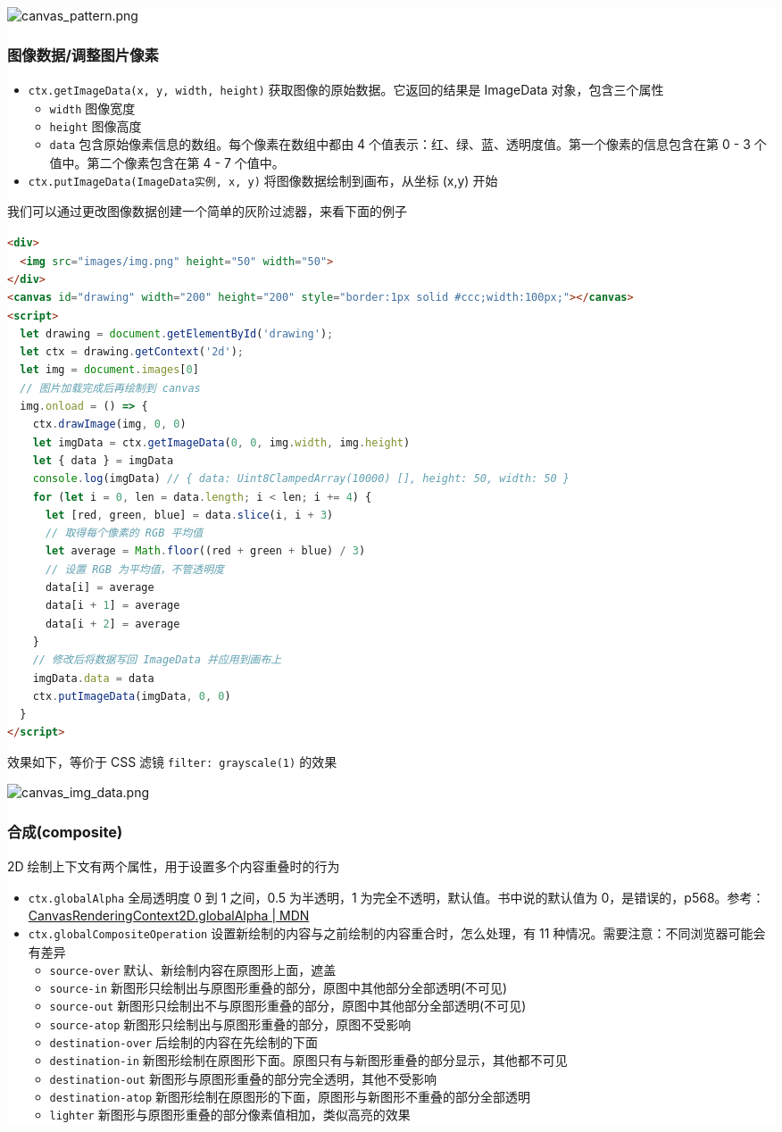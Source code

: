 ```html
```

![canvas_pattern.png](/images/js/canvas_pattern.png)

### 图像数据/调整图片像素

- `ctx.getImageData(x, y, width, height)` 获取图像的原始数据。它返回的结果是 ImageData 对象，包含三个属性
  - `width` 图像宽度 
  - `height` 图像高度
  - `data` 包含原始像素信息的数组。每个像素在数组中都由 4 个值表示：红、绿、蓝、透明度值。第一个像素的信息包含在第 0 - 3 个值中。第二个像素包含在第 4 - 7 个值中。
- `ctx.putImageData(ImageData实例, x, y)` 将图像数据绘制到画布，从坐标 (x,y) 开始

我们可以通过更改图像数据创建一个简单的灰阶过滤器，来看下面的例子

```html
<div>
  <img src="images/img.png" height="50" width="50">
</div>
<canvas id="drawing" width="200" height="200" style="border:1px solid #ccc;width:100px;"></canvas>
<script>
  let drawing = document.getElementById('drawing');
  let ctx = drawing.getContext('2d');
  let img = document.images[0]
  // 图片加载完成后再绘制到 canvas
  img.onload = () => {
    ctx.drawImage(img, 0, 0)
    let imgData = ctx.getImageData(0, 0, img.width, img.height)
    let { data } = imgData
    console.log(imgData) // { data: Uint8ClampedArray(10000) [], height: 50, width: 50 } 
    for (let i = 0, len = data.length; i < len; i += 4) {
      let [red, green, blue] = data.slice(i, i + 3)
      // 取得每个像素的 RGB 平均值
      let average = Math.floor((red + green + blue) / 3)
      // 设置 RGB 为平均值，不管透明度
      data[i] = average
      data[i + 1] = average
      data[i + 2] = average
    }
    // 修改后将数据写回 ImageData 并应用到画布上
    imgData.data = data
    ctx.putImageData(imgData, 0, 0)
  }
</script>
```

效果如下，等价于 CSS 滤镜 `filter: grayscale(1)` 的效果

![canvas_img_data.png](/images/js/canvas_img_data.png)

### 合成(composite)
2D 绘制上下文有两个属性，用于设置多个内容重叠时的行为
- `ctx.globalAlpha` 全局透明度 0 到 1 之间，0.5 为半透明，1 为完全不透明，默认值。书中说的默认值为 0，是错误的，p568。参考：[CanvasRenderingContext2D.globalAlpha | MDN](https://developer.mozilla.org/en-US/docs/Web/API/CanvasRenderingContext2D/globalAlpha)
- `ctx.globalCompositeOperation` 设置新绘制的内容与之前绘制的内容重合时，怎么处理，有 11 种情况。需要注意：不同浏览器可能会有差异
  - `source-over` 默认、新绘制内容在原图形上面，遮盖
  - `source-in` 新图形只绘制出与原图形重叠的部分，原图中其他部分全部透明(不可见)
  - `source-out` 新图形只绘制出不与原图形重叠的部分，原图中其他部分全部透明(不可见)
  - `source-atop` 新图形只绘制出与原图形重叠的部分，原图不受影响
  - `destination-over` 后绘制的内容在先绘制的下面
  - `destination-in` 新图形绘制在原图形下面。原图只有与新图形重叠的部分显示，其他都不可见
  - `destination-out` 新图形与原图形重叠的部分完全透明，其他不受影响
  - `destination-atop` 新图形绘制在原图形的下面，原图形与新图形不重叠的部分全部透明
  - `lighter` 新图形与原图形重叠的部分像素值相加，类似高亮的效果